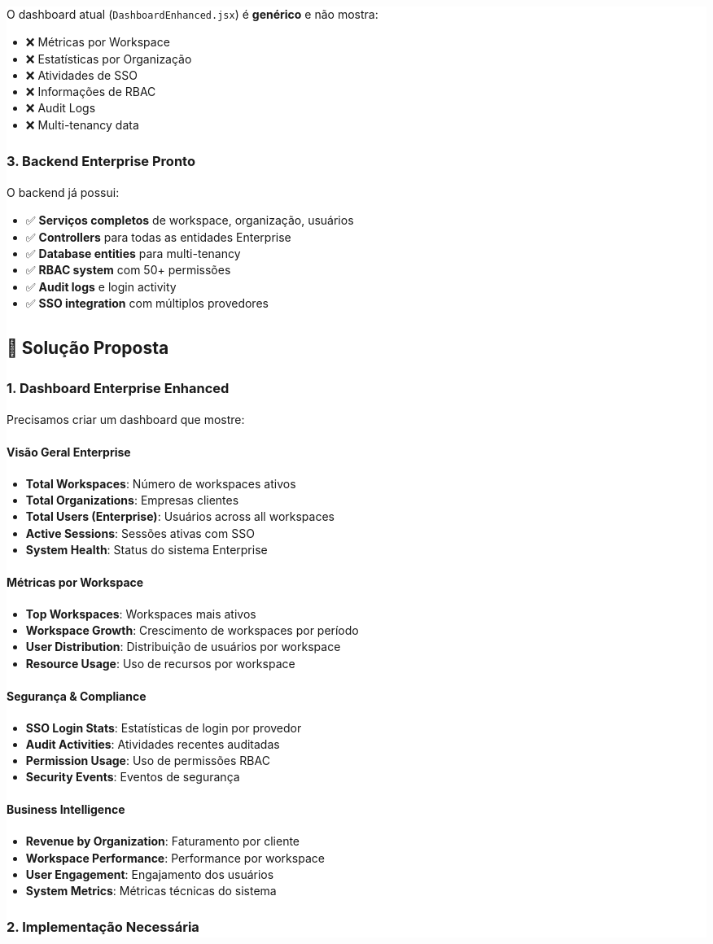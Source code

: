 O dashboard atual (`DashboardEnhanced.jsx`) é **genérico** e não mostra:

- ❌ Métricas por Workspace
- ❌ Estatísticas por Organização  
- ❌ Atividades de SSO
- ❌ Informações de RBAC
- ❌ Audit Logs
- ❌ Multi-tenancy data

### 3. **Backend Enterprise Pronto**

O backend já possui:

- ✅ **Serviços completos** de workspace, organização, usuários
- ✅ **Controllers** para todas as entidades Enterprise
- ✅ **Database entities** para multi-tenancy
- ✅ **RBAC system** com 50+ permissões
- ✅ **Audit logs** e login activity
- ✅ **SSO integration** com múltiplos provedores

## 🚀 Solução Proposta

### 1. **Dashboard Enterprise Enhanced**

Precisamos criar um dashboard que mostre:

#### Visão Geral Enterprise
- **Total Workspaces**: Número de workspaces ativos
- **Total Organizations**: Empresas clientes
- **Total Users (Enterprise)**: Usuários across all workspaces
- **Active Sessions**: Sessões ativas com SSO
- **System Health**: Status do sistema Enterprise

#### Métricas por Workspace
- **Top Workspaces**: Workspaces mais ativos
- **Workspace Growth**: Crescimento de workspaces por período
- **User Distribution**: Distribuição de usuários por workspace
- **Resource Usage**: Uso de recursos por workspace

#### Segurança & Compliance
- **SSO Login Stats**: Estatísticas de login por provedor
- **Audit Activities**: Atividades recentes auditadas
- **Permission Usage**: Uso de permissões RBAC
- **Security Events**: Eventos de segurança

#### Business Intelligence
- **Revenue by Organization**: Faturamento por cliente
- **Workspace Performance**: Performance por workspace
- **User Engagement**: Engajamento dos usuários
- **System Metrics**: Métricas técnicas do sistema

### 2. **Implementação Necessária**
